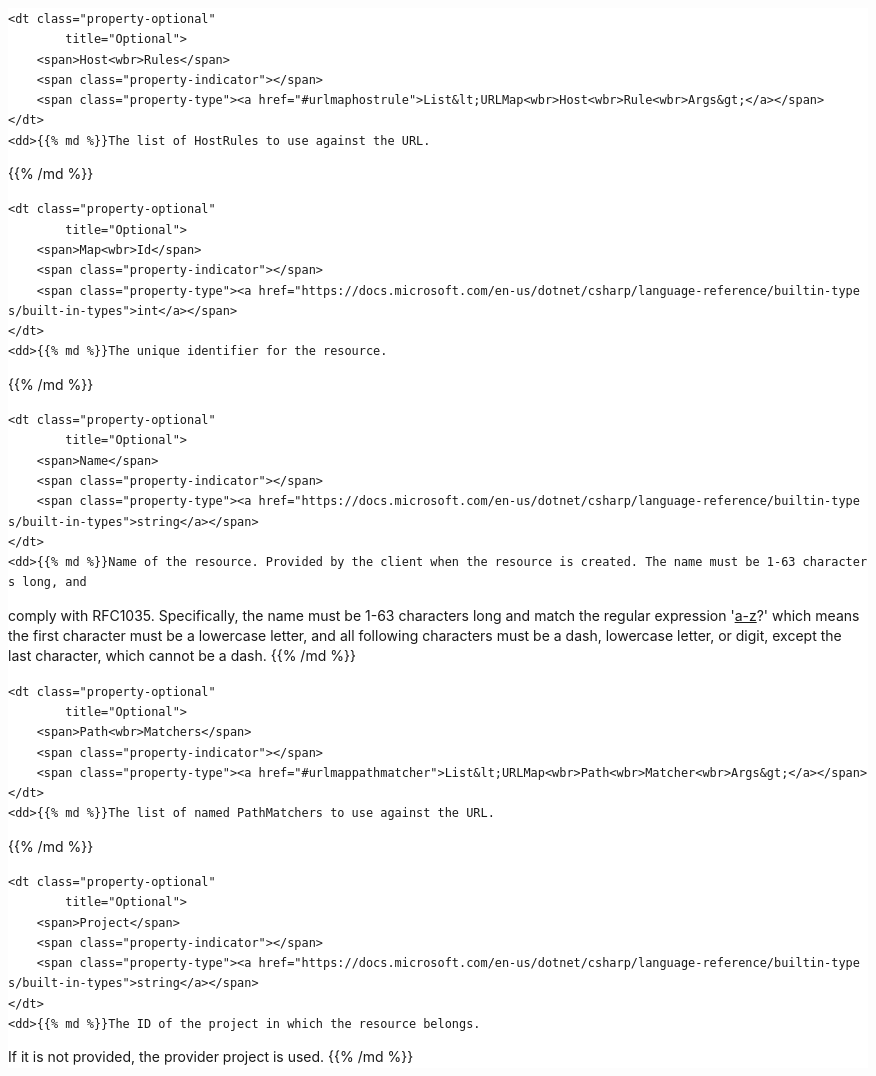     <dt class="property-optional"
            title="Optional">
        <span>Host<wbr>Rules</span>
        <span class="property-indicator"></span>
        <span class="property-type"><a href="#urlmaphostrule">List&lt;URLMap<wbr>Host<wbr>Rule<wbr>Args&gt;</a></span>
    </dt>
    <dd>{{% md %}}The list of HostRules to use against the URL.
{{% /md %}}</dd>

    <dt class="property-optional"
            title="Optional">
        <span>Map<wbr>Id</span>
        <span class="property-indicator"></span>
        <span class="property-type"><a href="https://docs.microsoft.com/en-us/dotnet/csharp/language-reference/builtin-types/built-in-types">int</a></span>
    </dt>
    <dd>{{% md %}}The unique identifier for the resource.
{{% /md %}}</dd>

    <dt class="property-optional"
            title="Optional">
        <span>Name</span>
        <span class="property-indicator"></span>
        <span class="property-type"><a href="https://docs.microsoft.com/en-us/dotnet/csharp/language-reference/builtin-types/built-in-types">string</a></span>
    </dt>
    <dd>{{% md %}}Name of the resource. Provided by the client when the resource is created. The name must be 1-63 characters long, and
comply with RFC1035. Specifically, the name must be 1-63 characters long and match the regular expression
'[a-z]([-a-z0-9]*[a-z0-9])?' which means the first character must be a lowercase letter, and all following characters
must be a dash, lowercase letter, or digit, except the last character, which cannot be a dash.
{{% /md %}}</dd>

    <dt class="property-optional"
            title="Optional">
        <span>Path<wbr>Matchers</span>
        <span class="property-indicator"></span>
        <span class="property-type"><a href="#urlmappathmatcher">List&lt;URLMap<wbr>Path<wbr>Matcher<wbr>Args&gt;</a></span>
    </dt>
    <dd>{{% md %}}The list of named PathMatchers to use against the URL.
{{% /md %}}</dd>

    <dt class="property-optional"
            title="Optional">
        <span>Project</span>
        <span class="property-indicator"></span>
        <span class="property-type"><a href="https://docs.microsoft.com/en-us/dotnet/csharp/language-reference/builtin-types/built-in-types">string</a></span>
    </dt>
    <dd>{{% md %}}The ID of the project in which the resource belongs.
If it is not provided, the provider project is used.
{{% /md %}}</dd>
